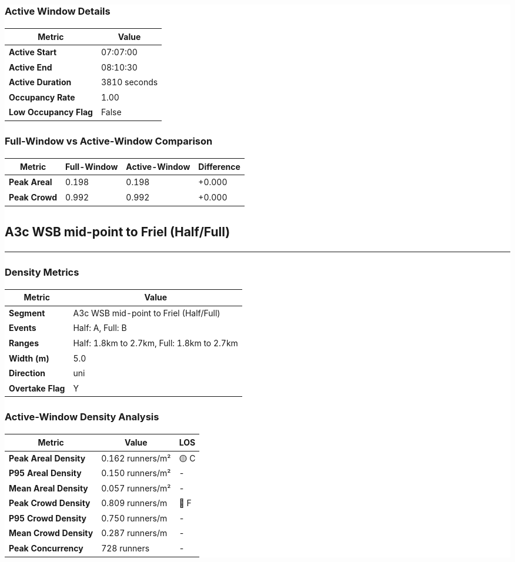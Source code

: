 ### Active Window Details

| Metric | Value |
|--------|-------|
| **Active Start** | 07:07:00 |
| **Active End** | 08:10:30 |
| **Active Duration** | 3810 seconds |
| **Occupancy Rate** | 1.00 |
| **Low Occupancy Flag** | False |

### Full-Window vs Active-Window Comparison

| Metric | Full-Window | Active-Window | Difference |
|--------|-------------|---------------|------------|
| **Peak Areal** | 0.198 | 0.198 | +0.000 |
| **Peak Crowd** | 0.992 | 0.992 | +0.000 |


## A3c WSB mid-point to Friel (Half/Full)
--------------------------------------------------------------------------------

### Density Metrics

| Metric | Value |
|--------|-------|
| **Segment** | A3c WSB mid-point to Friel (Half/Full) |
| **Events** | Half: A, Full: B |
| **Ranges** | Half: 1.8km to 2.7km, Full: 1.8km to 2.7km |
| **Width (m)** | 5.0 |
| **Direction** | uni |
| **Overtake Flag** | Y |

### Active-Window Density Analysis

| Metric | Value | LOS |
|--------|-------|-----|
| **Peak Areal Density** | 0.162 runners/m² | 🟡 C |
| **P95 Areal Density** | 0.150 runners/m² | - |
| **Mean Areal Density** | 0.057 runners/m² | - |
| **Peak Crowd Density** | 0.809 runners/m | 🔴 F |
| **P95 Crowd Density** | 0.750 runners/m | - |
| **Mean Crowd Density** | 0.287 runners/m | - |
| **Peak Concurrency** | 728 runners | - |
